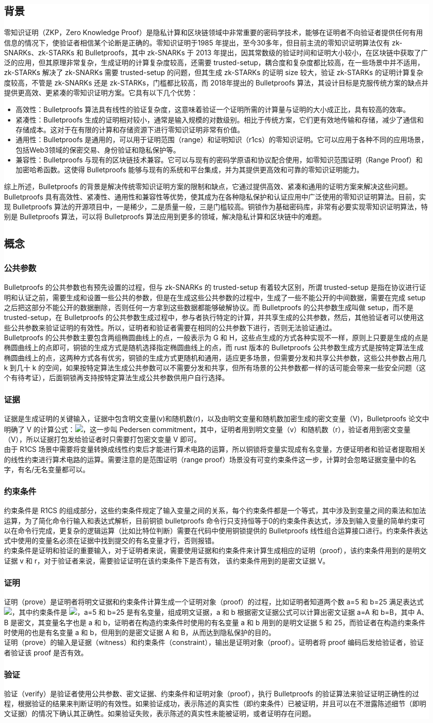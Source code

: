 <a name="ZwYh5"></a>
## 背景
零知识证明（ZKP，Zero Knowledge Proof）是隐私计算和区块链领域中非常重要的密码学技术，能够在证明者不向验证者提供任何有用信息的情况下，使验证者相信某个论断是正确的。零知识证明于1985 年提出，至今30多年，但目前主流的零知识证明算法仅有 zk-SNARKs、zk-STARKs 和 Bulletproofs，其中 zk-SNARKs 于 2013 年提出，因其常数级的验证时间和证明大小较小，在区块链中获取了广泛的应用，但其原理非常复杂，生成证明的计算复杂度较高，还需要 trusted-setup，耦合度和复杂度都比较高，在一些场景中并不适用，zk-STARKs 解决了 zk-SNARKs 需要 trusted-setup 的问题，但其生成 zk-STARKs 的证明 size 较大，验证 zk-STARKs 的证明计算复杂度较高，不管是 zk-SNARKs 还是 zk-STARKs，门槛都比较高，而 2018年提出的 Bulletproofs 算法，其设计目标是克服传统方案的缺点并提供更高效、更紧凑的零知识证明方案。它具有以下几个优势：

- 高效性：Bulletproofs 算法具有线性的验证复杂度，这意味着验证一个证明所需的计算量与证明的大小成正比，具有较高的效率。
- 紧凑性：Bulletproofs 生成的证明相对较小，通常是输入规模的对数级别。相比于传统方案，它们更有效地传输和存储，减少了通信和存储成本。这对于在有限的计算和存储资源下进行零知识证明非常有价值。
- 通用性：Bulletproofs 是通用的，可以用于证明范围（range）和证明知识（r1cs）的零知识证明。它可以应用于各种不同的应用场景，包括Web3领域的保密交易、身份验证和隐私保护等。
- 兼容性：Bulletproofs 与现有的区块链技术兼容。它可以与现有的密码学原语和协议配合使用，如零知识范围证明（Range Proof）和加密哈希函数。这使得 Bulletproofs 能够与现有的系统和平台集成，并为其提供更高效和可靠的零知识证明能力。

综上所述，Bulletproofs 的背景是解决传统零知识证明方案的限制和缺点，它通过提供高效、紧凑和通用的证明方案来解决这些问题。Bulletproofs 具有高效性、紧凑性、通用性和兼容性等优势，使其成为在各种隐私保护和认证应用中广泛使用的零知识证明算法。目前，实现 Bulletproofs 算法的开源项目中，一是稀少，二是质量一般，三是门槛较高。铜锁作为基础密码库，非常有必要实现零知识证明算法，特别是 Bulletproofs 算法，可以将 Bulletproofs 算法应用到更多的领域，解决隐私计算和区块链中的难题。
<a name="yzAYO"></a>
## 概念
<a name="fydKL"></a>
### 公共参数
Bulletproofs 的公共参数也有预先设置的过程，但与 zk-SNARKs 的 trusted-setup 有着较大区别，所谓 trusted-setup 是指在协议进行证明和认证之前，需要生成和设置一些公共的参数，但是在生成这些公共参数的过程中，生成了一些不能公开的中间数据，需要在完成 setup 之后把这部分不能公开的数据删除，否则任何一方拿到这些数据都能够破解协议。而 Bulletproofs 的公共参数生成叫做 setup，而不是 trusted-setup，在 Bulletproofs 的公共参数生成过程中，参与者执行特定的计算，并共享生成的公共参数，然后，其他验证者可以使用这些公共参数来验证证明的有效性。所以，证明者和验证者需要在相同的公共参数下进行，否则无法验证通过。<br />Bulletproofs 的公共参数主要包含两组椭圆曲线上的点，一般表示为 G 和 H，这些点生成的方式各种实现不一样，原则上只要是生成的点是椭圆曲线上的点即可，铜锁的生成方式是随机选择指定椭圆曲线上的点，而 rust 版本的 Bulletproofs 公共参数生成方式是按特定算法生成椭圆曲线上的点，这两种方式各有优劣，铜锁的生成方式更随机和通用，适应更多场景，但需要分发和共享公共参数，这些公共参数占用几 k 到几十 k 的空间，如果按特定算法生成公共参数可以不需要分发和共享，但所有场景的公共参数都一样的话可能会带来一些安全问题（这个有待考证），后面铜锁再支持按特定算法生成公共参数供用户自行选择。
<a name="ZDHb4"></a>
### 证据
证据是生成证明的关键输入，证据中包含明文变量(v)和随机数(r)，以及由明文变量和随机数加密生成的密文变量（V)，Bulletproofs 论文中明确了 V 的计算公式：![](https://cdn.nlark.com/yuque/__latex/047bce39568747df1e289cd288347d82.svg#card=math&code=V%3Dg%5Evh%5Er&id=c0oBs)，这一步叫 Pedersen commitment，其中，证明者用到明文变量（v）和随机数（r），验证者用到密文变量（V），所以证据打包发给验证者时只需要打包密文变量 V 即可。<br />由于 R1CS 场景中需要将变量转换成线性约束后才能进行算术电路的运算，所以铜锁将变量实现成有名变量，方便证明者和验证者提取相关的线性约束进行算术电路的运算。需要注意的是范围证明（range proof）场景没有可变约束条件这一步，计算时会忽略证据变量中的名字，有名/无名变量都可以。
<a name="XIIPl"></a>
### 约束条件
约束条件是 R1CS 的组成部分，这些约束条件规定了输入变量之间的关系，每个约束条件都是一个等式，其中涉及到变量之间的乘法和加法运算，为了简化命令行输入和表达式解析，目前铜锁 bulletproofs 命令行只支持恒等于0的约束条件表达式，涉及到输入变量的简单约束可以在命令行完成，更复杂的逻辑运算（比如比特位判断）需要在代码中使用铜锁提供的 Bulletproofs 线性组合运算接口进行。约束条件表达式中使用的变量名必须在证据中找到提交的有名变量才行，否则报错。<br />约束条件是证明和验证的重要输入，对于证明者来说，需要使用证据和约束条件来计算生成相应的证明（proof），该约束条件用到的是明文证据 v 和 r，对于验证者来说，需要验证证明在该约束条件下是否有效， 该约束条件用到的是密文证据 V。
<a name="BDlRJ"></a>
### 证明
证明（prove）是证明者将明文证据和约束条件计算生成一个证明对象（proof）的过程，比如证明者知道两个数 a=5 和 b=25 满足表达式 ![](https://cdn.nlark.com/yuque/__latex/93e5ce4cd5530300a8dac5a71500bffd.svg#card=math&code=a%5E2-b%3D0&id=iLJoU)，其中约束条件是 ![](https://cdn.nlark.com/yuque/__latex/93e5ce4cd5530300a8dac5a71500bffd.svg#card=math&code=a%5E2-b%3D0&id=CPyhf)，a=5 和 b=25 是有名变量，组成明文证据，a 和 b 根据密文证据公式可以计算出密文证据 a=A 和 b=B，其中 A、B 是密文，其变量名字也是 a 和 b，证明者在构造约束条件时使用的有名变量 a 和 b 用到的是明文证据 5 和 25，而验证者在构造约束条件时使用的也是有名变量 a 和 b，但用到的是密文证据 A 和 B，从而达到隐私保护的目的。<br />证明（prove）的输入是证据（witness）和约束条件（constraint），输出是证明对象（proof）。证明者将 proof 编码后发给验证者，验证者验证该 proof 是否有效。
<a name="i2Dit"></a>
### 验证
验证（verify）是验证者使用公共参数、密文证据、约束条件和证明对象（proof），执行 Bulletproofs 的验证算法来验证证明正确性的过程，根据验证的结果来判断证明的有效性。如果验证成功，表示陈述的真实性（即约束条件）已被证明，并且可以在不泄露陈述细节（即明文证据）的情况下确认其正确性。如果验证失败，表示陈述的真实性未能被证明，或者证明存在问题。
